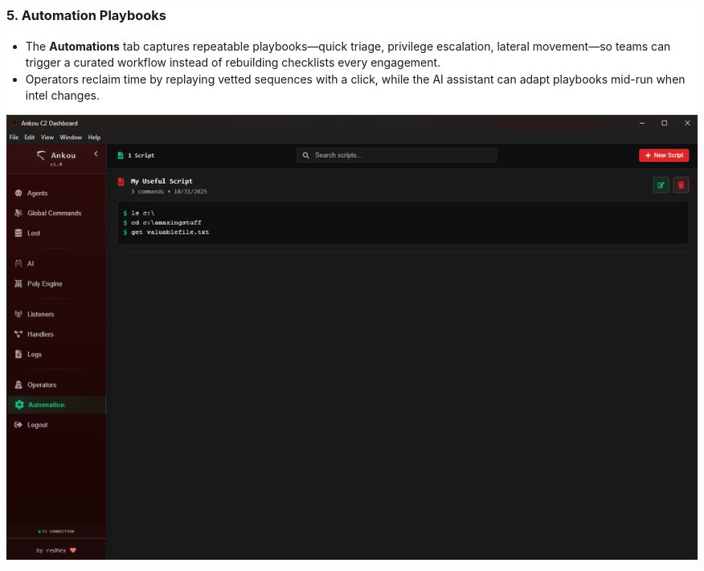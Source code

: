 ### 5. Automation Playbooks
- The **Automations** tab captures repeatable playbooks—quick triage, privilege escalation, lateral movement—so teams can trigger a curated workflow instead of rebuilding checklists every engagement.
- Operators reclaim time by replaying vetted sequences with a click, while the AI assistant can adapt playbooks mid-run when intel changes.

![Automation Library](docs/src/automation1.png)
